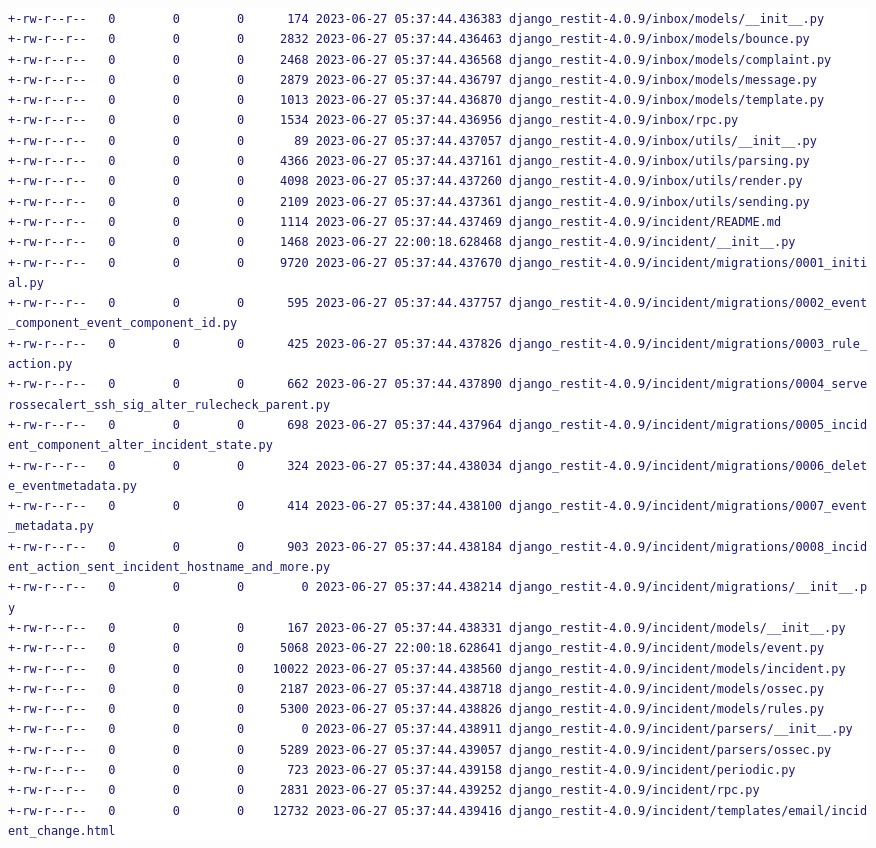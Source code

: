 ```diff
+-rw-r--r--   0        0        0      174 2023-06-27 05:37:44.436383 django_restit-4.0.9/inbox/models/__init__.py
+-rw-r--r--   0        0        0     2832 2023-06-27 05:37:44.436463 django_restit-4.0.9/inbox/models/bounce.py
+-rw-r--r--   0        0        0     2468 2023-06-27 05:37:44.436568 django_restit-4.0.9/inbox/models/complaint.py
+-rw-r--r--   0        0        0     2879 2023-06-27 05:37:44.436797 django_restit-4.0.9/inbox/models/message.py
+-rw-r--r--   0        0        0     1013 2023-06-27 05:37:44.436870 django_restit-4.0.9/inbox/models/template.py
+-rw-r--r--   0        0        0     1534 2023-06-27 05:37:44.436956 django_restit-4.0.9/inbox/rpc.py
+-rw-r--r--   0        0        0       89 2023-06-27 05:37:44.437057 django_restit-4.0.9/inbox/utils/__init__.py
+-rw-r--r--   0        0        0     4366 2023-06-27 05:37:44.437161 django_restit-4.0.9/inbox/utils/parsing.py
+-rw-r--r--   0        0        0     4098 2023-06-27 05:37:44.437260 django_restit-4.0.9/inbox/utils/render.py
+-rw-r--r--   0        0        0     2109 2023-06-27 05:37:44.437361 django_restit-4.0.9/inbox/utils/sending.py
+-rw-r--r--   0        0        0     1114 2023-06-27 05:37:44.437469 django_restit-4.0.9/incident/README.md
+-rw-r--r--   0        0        0     1468 2023-06-27 22:00:18.628468 django_restit-4.0.9/incident/__init__.py
+-rw-r--r--   0        0        0     9720 2023-06-27 05:37:44.437670 django_restit-4.0.9/incident/migrations/0001_initial.py
+-rw-r--r--   0        0        0      595 2023-06-27 05:37:44.437757 django_restit-4.0.9/incident/migrations/0002_event_component_event_component_id.py
+-rw-r--r--   0        0        0      425 2023-06-27 05:37:44.437826 django_restit-4.0.9/incident/migrations/0003_rule_action.py
+-rw-r--r--   0        0        0      662 2023-06-27 05:37:44.437890 django_restit-4.0.9/incident/migrations/0004_serverossecalert_ssh_sig_alter_rulecheck_parent.py
+-rw-r--r--   0        0        0      698 2023-06-27 05:37:44.437964 django_restit-4.0.9/incident/migrations/0005_incident_component_alter_incident_state.py
+-rw-r--r--   0        0        0      324 2023-06-27 05:37:44.438034 django_restit-4.0.9/incident/migrations/0006_delete_eventmetadata.py
+-rw-r--r--   0        0        0      414 2023-06-27 05:37:44.438100 django_restit-4.0.9/incident/migrations/0007_event_metadata.py
+-rw-r--r--   0        0        0      903 2023-06-27 05:37:44.438184 django_restit-4.0.9/incident/migrations/0008_incident_action_sent_incident_hostname_and_more.py
+-rw-r--r--   0        0        0        0 2023-06-27 05:37:44.438214 django_restit-4.0.9/incident/migrations/__init__.py
+-rw-r--r--   0        0        0      167 2023-06-27 05:37:44.438331 django_restit-4.0.9/incident/models/__init__.py
+-rw-r--r--   0        0        0     5068 2023-06-27 22:00:18.628641 django_restit-4.0.9/incident/models/event.py
+-rw-r--r--   0        0        0    10022 2023-06-27 05:37:44.438560 django_restit-4.0.9/incident/models/incident.py
+-rw-r--r--   0        0        0     2187 2023-06-27 05:37:44.438718 django_restit-4.0.9/incident/models/ossec.py
+-rw-r--r--   0        0        0     5300 2023-06-27 05:37:44.438826 django_restit-4.0.9/incident/models/rules.py
+-rw-r--r--   0        0        0        0 2023-06-27 05:37:44.438911 django_restit-4.0.9/incident/parsers/__init__.py
+-rw-r--r--   0        0        0     5289 2023-06-27 05:37:44.439057 django_restit-4.0.9/incident/parsers/ossec.py
+-rw-r--r--   0        0        0      723 2023-06-27 05:37:44.439158 django_restit-4.0.9/incident/periodic.py
+-rw-r--r--   0        0        0     2831 2023-06-27 05:37:44.439252 django_restit-4.0.9/incident/rpc.py
+-rw-r--r--   0        0        0    12732 2023-06-27 05:37:44.439416 django_restit-4.0.9/incident/templates/email/incident_change.html
```